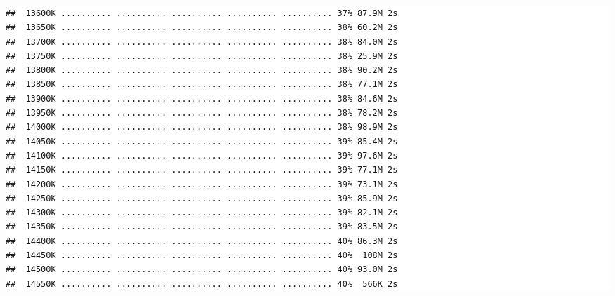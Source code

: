     ##  13600K .......... .......... .......... .......... .......... 37% 87.9M 2s
    ##  13650K .......... .......... .......... .......... .......... 38% 60.2M 2s
    ##  13700K .......... .......... .......... .......... .......... 38% 84.0M 2s
    ##  13750K .......... .......... .......... .......... .......... 38% 25.9M 2s
    ##  13800K .......... .......... .......... .......... .......... 38% 90.2M 2s
    ##  13850K .......... .......... .......... .......... .......... 38% 77.1M 2s
    ##  13900K .......... .......... .......... .......... .......... 38% 84.6M 2s
    ##  13950K .......... .......... .......... .......... .......... 38% 78.2M 2s
    ##  14000K .......... .......... .......... .......... .......... 38% 98.9M 2s
    ##  14050K .......... .......... .......... .......... .......... 39% 85.4M 2s
    ##  14100K .......... .......... .......... .......... .......... 39% 97.6M 2s
    ##  14150K .......... .......... .......... .......... .......... 39% 77.1M 2s
    ##  14200K .......... .......... .......... .......... .......... 39% 73.1M 2s
    ##  14250K .......... .......... .......... .......... .......... 39% 85.9M 2s
    ##  14300K .......... .......... .......... .......... .......... 39% 82.1M 2s
    ##  14350K .......... .......... .......... .......... .......... 39% 83.5M 2s
    ##  14400K .......... .......... .......... .......... .......... 40% 86.3M 2s
    ##  14450K .......... .......... .......... .......... .......... 40%  108M 2s
    ##  14500K .......... .......... .......... .......... .......... 40% 93.0M 2s
    ##  14550K .......... .......... .......... .......... .......... 40%  566K 2s